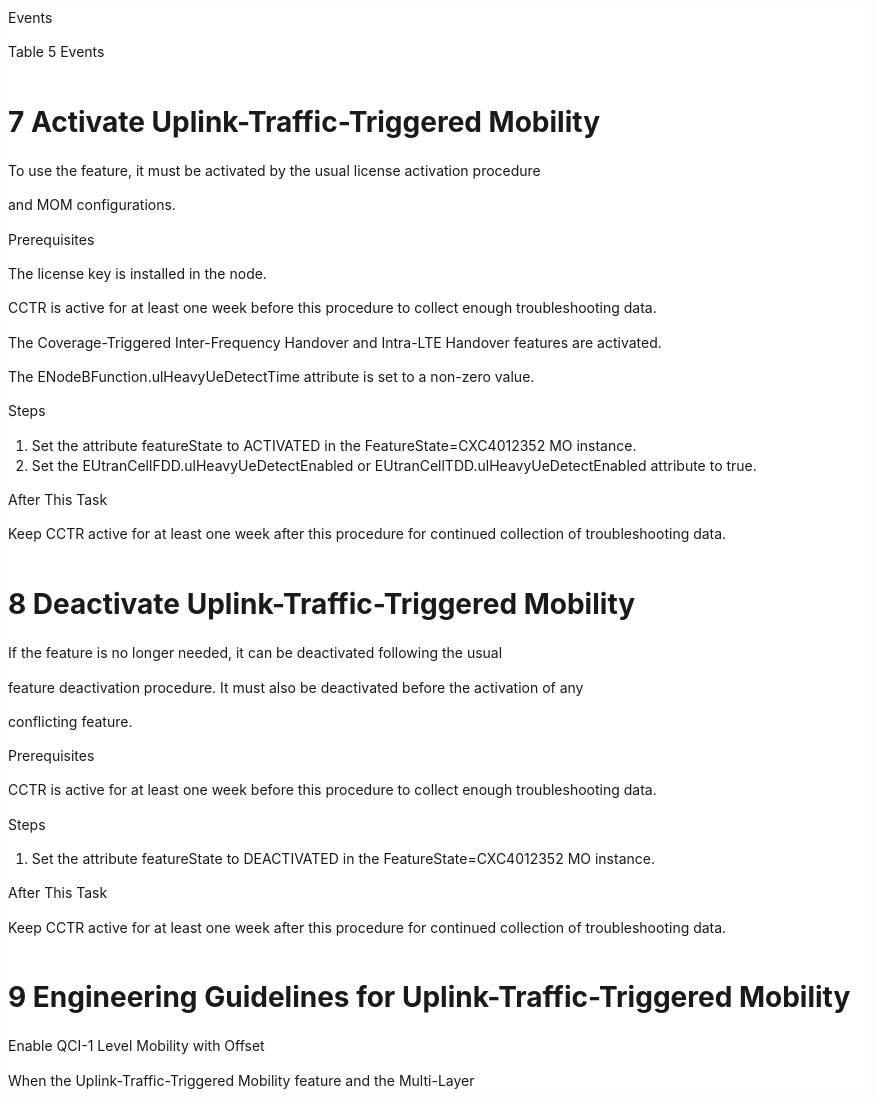 Events

Table 5   Events

# 7 Activate Uplink-Traffic-Triggered Mobility

To use the feature, it must be activated by the usual license activation procedure

and MOM configurations.

Prerequisites

The license key is installed in the node.

CCTR is active for at least one week before this procedure to collect enough troubleshooting data.

The Coverage-Triggered Inter-Frequency Handover and Intra-LTE Handover features are activated.

The ENodeBFunction.ulHeavyUeDetectTime attribute is set to a non-zero value.

Steps

1. Set the attribute featureState to ACTIVATED in the FeatureState=CXC4012352 MO instance.
2. Set the EUtranCellFDD.ulHeavyUeDetectEnabled or EUtranCellTDD.ulHeavyUeDetectEnabled attribute to true.

After This Task

Keep CCTR active for at least one week after this procedure for continued collection of troubleshooting data.

# 8 Deactivate Uplink-Traffic-Triggered Mobility

If the feature is no longer needed, it can be deactivated following the usual

feature deactivation procedure. It must also be deactivated before the activation of any

conflicting feature.

Prerequisites

CCTR is active for at least one week before this procedure to collect enough troubleshooting data.

Steps

1. Set the attribute featureState to DEACTIVATED in the FeatureState=CXC4012352 MO instance.

After This Task

Keep CCTR active for at least one week after this procedure for continued collection of troubleshooting data.

# 9 Engineering Guidelines for Uplink-Traffic-Triggered Mobility

Enable QCI-1 Level Mobility with Offset

When the Uplink-Traffic-Triggered Mobility feature and the Multi-Layer
